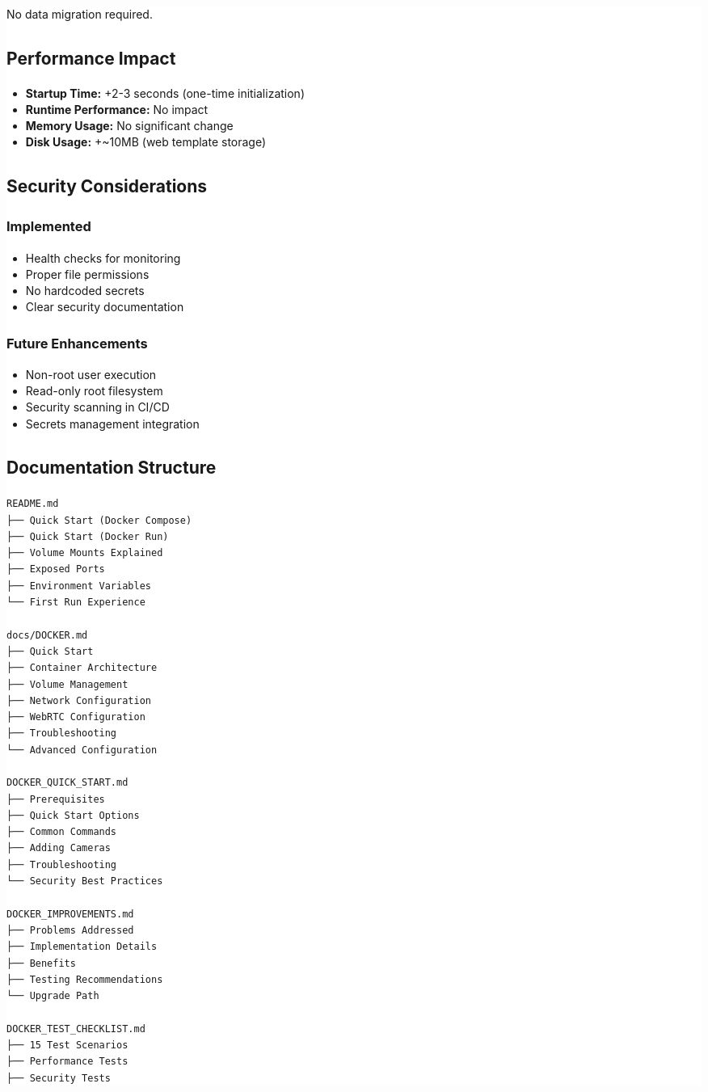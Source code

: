 No data migration required.

## Performance Impact

- **Startup Time:** +2-3 seconds (one-time initialization)
- **Runtime Performance:** No impact
- **Memory Usage:** No significant change
- **Disk Usage:** +~10MB (web template storage)

## Security Considerations

### Implemented
- Health checks for monitoring
- Proper file permissions
- No hardcoded secrets
- Clear security documentation

### Future Enhancements
- Non-root user execution
- Read-only root filesystem
- Security scanning in CI/CD
- Secrets management integration

## Documentation Structure

```
README.md
├── Quick Start (Docker Compose)
├── Quick Start (Docker Run)
├── Volume Mounts Explained
├── Exposed Ports
├── Environment Variables
└── First Run Experience

docs/DOCKER.md
├── Quick Start
├── Container Architecture
├── Volume Management
├── Network Configuration
├── WebRTC Configuration
├── Troubleshooting
└── Advanced Configuration

DOCKER_QUICK_START.md
├── Prerequisites
├── Quick Start Options
├── Common Commands
├── Adding Cameras
├── Troubleshooting
└── Security Best Practices

DOCKER_IMPROVEMENTS.md
├── Problems Addressed
├── Implementation Details
├── Benefits
├── Testing Recommendations
└── Upgrade Path

DOCKER_TEST_CHECKLIST.md
├── 15 Test Scenarios
├── Performance Tests
├── Security Tests
```